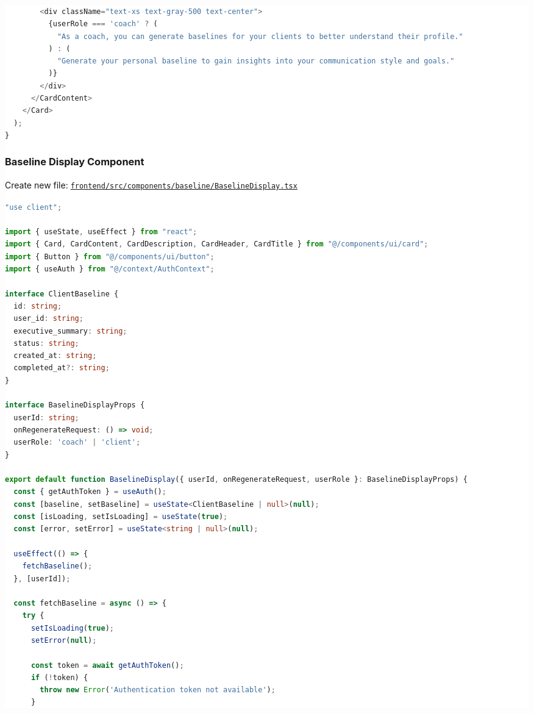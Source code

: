 ```typescript
        <div className="text-xs text-gray-500 text-center">
          {userRole === 'coach' ? (
            "As a coach, you can generate baselines for your clients to better understand their profile."
          ) : (
            "Generate your personal baseline to gain insights into your communication style and goals."
          )}
        </div>
      </CardContent>
    </Card>
  );
}
```

### Baseline Display Component

Create new file: [`frontend/src/components/baseline/BaselineDisplay.tsx`](frontend/src/components/baseline/BaselineDisplay.tsx)

```typescript
"use client";

import { useState, useEffect } from "react";
import { Card, CardContent, CardDescription, CardHeader, CardTitle } from "@/components/ui/card";
import { Button } from "@/components/ui/button";
import { useAuth } from "@/context/AuthContext";

interface ClientBaseline {
  id: string;
  user_id: string;
  executive_summary: string;
  status: string;
  created_at: string;
  completed_at?: string;
}

interface BaselineDisplayProps {
  userId: string;
  onRegenerateRequest: () => void;
  userRole: 'coach' | 'client';
}

export default function BaselineDisplay({ userId, onRegenerateRequest, userRole }: BaselineDisplayProps) {
  const { getAuthToken } = useAuth();
  const [baseline, setBaseline] = useState<ClientBaseline | null>(null);
  const [isLoading, setIsLoading] = useState(true);
  const [error, setError] = useState<string | null>(null);

  useEffect(() => {
    fetchBaseline();
  }, [userId]);

  const fetchBaseline = async () => {
    try {
      setIsLoading(true);
      setError(null);

      const token = await getAuthToken();
      if (!token) {
        throw new Error('Authentication token not available');
      }

```